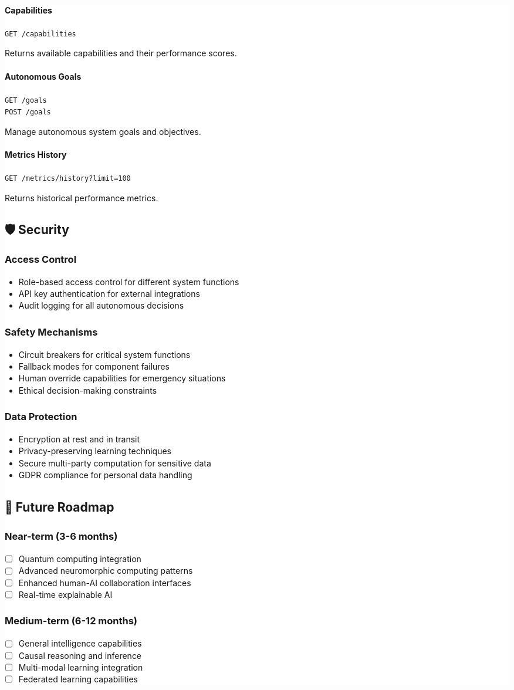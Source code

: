 #### Capabilities
```http
GET /capabilities
```
Returns available capabilities and their performance scores.

#### Autonomous Goals
```http
GET /goals
POST /goals
```
Manage autonomous system goals and objectives.

#### Metrics History
```http
GET /metrics/history?limit=100
```
Returns historical performance metrics.

## 🛡️ Security

### Access Control
- Role-based access control for different system functions
- API key authentication for external integrations
- Audit logging for all autonomous decisions

### Safety Mechanisms
- Circuit breakers for critical system functions
- Fallback modes for component failures
- Human override capabilities for emergency situations
- Ethical decision-making constraints

### Data Protection
- Encryption at rest and in transit
- Privacy-preserving learning techniques
- Secure multi-party computation for sensitive data
- GDPR compliance for personal data handling

## 🔮 Future Roadmap

### Near-term (3-6 months)
- [ ] Quantum computing integration
- [ ] Advanced neuromorphic computing patterns
- [ ] Enhanced human-AI collaboration interfaces
- [ ] Real-time explainable AI

### Medium-term (6-12 months)
- [ ] General intelligence capabilities
- [ ] Causal reasoning and inference
- [ ] Multi-modal learning integration
- [ ] Federated learning capabilities
